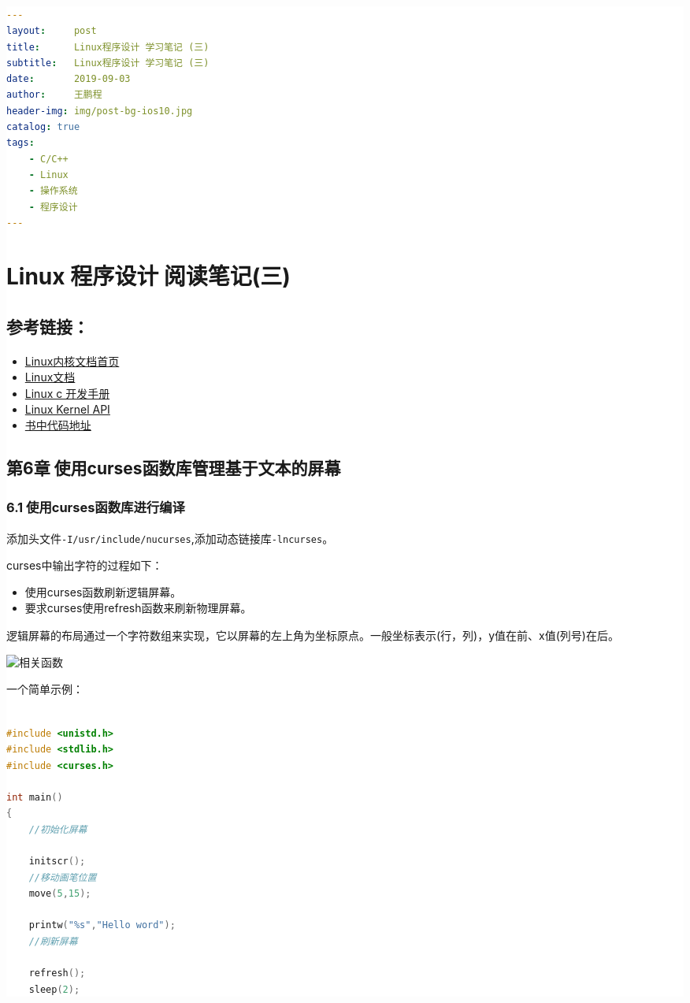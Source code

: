 ```yaml
---
layout:     post
title:      Linux程序设计 学习笔记 (三)
subtitle:   Linux程序设计 学习笔记 (三)
date:       2019-09-03
author:     王鹏程
header-img: img/post-bg-ios10.jpg
catalog: true
tags:
    - C/C++
    - Linux
    - 操作系统
    - 程序设计
---
```


# Linux 程序设计 阅读笔记(三)

## 参考链接：

- [Linux内核文档首页](https://www.kernel.org/doc/Documentation/)
- [Linux文档](https://linux.die.net/)
- [Linux c 开发手册](https://legacy.gitbook.com/book/wizardforcel/linux-c-api-ref/details)
- [Linux Kernel API](https://www.kernel.org/doc/htmldocs/kernel-api/index.html)
- [书中代码地址](http://www.wrox.com/WileyCDA/WroxTitle/Beginning-Linux-Programming-4th-Edition.productCd-0470147628,descCd-DOWNLOAD.html)

## 第6章 使用curses函数库管理基于文本的屏幕

### 6.1 使用curses函数库进行编译

添加头文件`-I/usr/include/nucurses`,添加动态链接库`-lncurses`。

curses中输出字符的过程如下：

- 使用curses函数刷新逻辑屏幕。
- 要求curses使用refresh函数来刷新物理屏幕。

逻辑屏幕的布局通过一个字符数组来实现，它以屏幕的左上角为坐标原点。一般坐标表示(行，列)，y值在前、x值(列号)在后。

![相关函数](https://wangpengcheng.github.io/img/2019-09-04-15-27-49.png)

一个简单示例：

```c++

#include <unistd.h>
#include <stdlib.h>
#include <curses.h>

int main()
{
    //初始化屏幕

    initscr();
    //移动画笔位置
    move(5,15);

    printw("%s","Hello word");
    //刷新屏幕

    refresh();
    sleep(2);
```